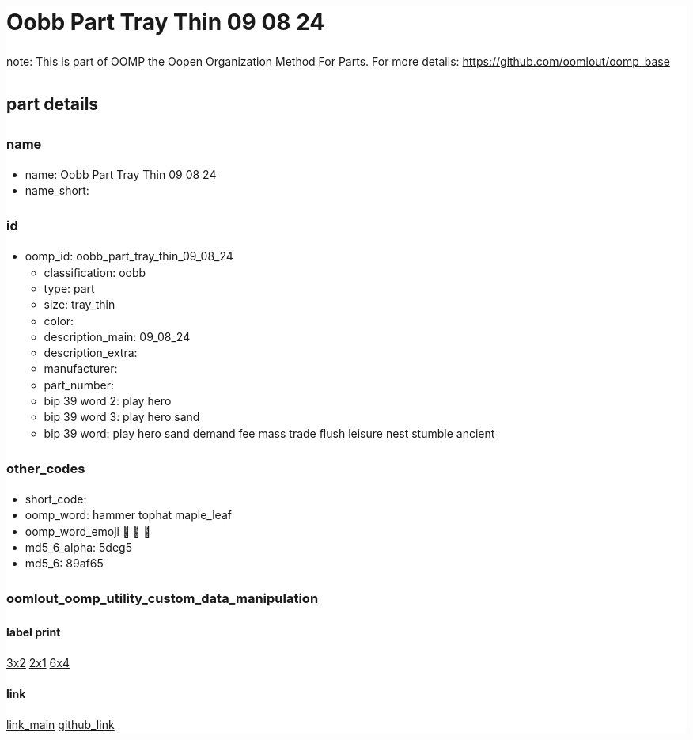# Oobb Part Tray Thin 09 08 24  

note: This is part of OOMP the Oopen Organization Method For Parts. For more details: https://github.com/oomlout/oomp_base

##  part details





### name
* name: Oobb Part Tray Thin 09 08 24
* name_short: 
### id
* oomp_id: oobb_part_tray_thin_09_08_24
  * classification: oobb
  * type: part
  * size: tray_thin
  * color: 
  * description_main: 09_08_24
  * description_extra: 
  * manufacturer: 
  * part_number: 
  * bip 39 word 2: play hero
  * bip 39 word 3: play hero sand
  * bip 39 word: play hero sand demand fee mass trade flush leisure nest stumble ancient

### other_codes
* short_code: 
* oomp_word: hammer tophat maple_leaf
* oomp_word_emoji :hammer: :tophat: :maple_leaf:
* md5_6_alpha: 5deg5
* md5_6: 89af65






### oomlout_oomp_utility_custom_data_manipulation
#### label print
[3x2](http://192.168.1.245:1112/?label=oomp%205deg5)
[2x1](http://192.168.1.242:1112/?label=oomp%205deg5)
[6x4](http://192.168.1.55:1112/?label=oomp%205deg5)    

#### link

[link_main](https://github.com/oomlout/oomlout_oomp_current_version_messy/tree/main/parts/oobb_part_tray_thin_09_08_24) [github_link](https://github.com/oomlout/oomlout_oomp_part_src/tree/main/parts/oobb_part_tray_thin_09_08_24)                             

